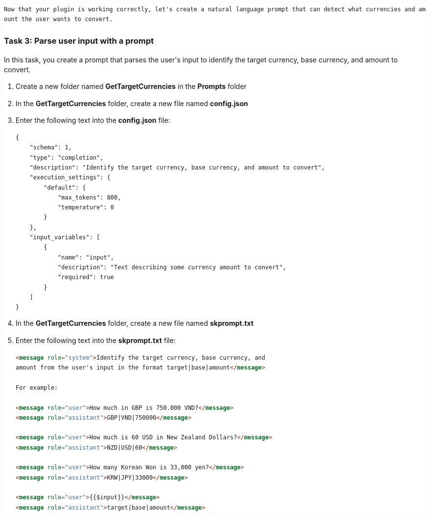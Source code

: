     Now that your plugin is working correctly, let's create a natural language prompt that can detect what currencies and amount the user wants to convert.

### Task 3: Parse user input with a prompt

In this task, you create a prompt that parses the user's input to identify the target currency, base currency, and amount to convert.

1. Create a new folder named **GetTargetCurrencies** in the **Prompts** folder

1. In the **GetTargetCurrencies** folder, create a new file named **config.json**

1. Enter the following text into the **config.json** file:

    ```output
    {
        "schema": 1,
        "type": "completion",
        "description": "Identify the target currency, base currency, and amount to convert",
        "execution_settings": {
            "default": {
                "max_tokens": 800,
                "temperature": 0
            }
        },
        "input_variables": [
            {
                "name": "input",
                "description": "Text describing some currency amount to convert",
                "required": true
            }
        ]
    }
    ```

1. In the **GetTargetCurrencies** folder, create a new file named **skprompt.txt**

1. Enter the following text into the **skprompt.txt** file:

    ```html
    <message role="system">Identify the target currency, base currency, and 
    amount from the user's input in the format target|base|amount</message>

    For example: 

    <message role="user">How much in GBP is 750.000 VND?</message>
    <message role="assistant">GBP|VND|750000</message>

    <message role="user">How much is 60 USD in New Zealand Dollars?</message>
    <message role="assistant">NZD|USD|60</message>

    <message role="user">How many Korean Won is 33,000 yen?</message>
    <message role="assistant">KRW|JPY|33000</message>

    <message role="user">{{$input}}</message>
    <message role="assistant">target|base|amount</message>
    ```
